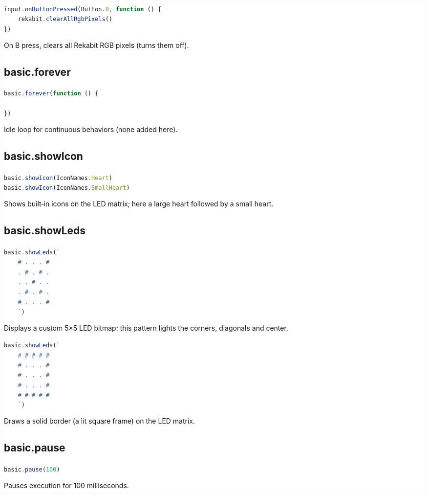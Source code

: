 ```typescript
input.onButtonPressed(Button.B, function () {
    rekabit.clearAllRgbPixels()
})
```
On B press, clears all Rekabit RGB pixels (turns them off).

## basic.forever

```typescript
basic.forever(function () {
    
})
```
Idle loop for continuous behaviors (none added here).

## basic.showIcon

```typescript
basic.showIcon(IconNames.Heart)
basic.showIcon(IconNames.SmallHeart)
```
Shows built‑in icons on the LED matrix; here a large heart followed by a small heart.

## basic.showLeds

```typescript
basic.showLeds(`
    # . . . #
    . # . # .
    . . # . .
    . # . # .
    # . . . #
    `)
```
Displays a custom 5×5 LED bitmap; this pattern lights the corners, diagonals and center.

```typescript
basic.showLeds(`
    # # # # #
    # . . . #
    # . . . #
    # . . . #
    # # # # #
    `)
```
Draws a solid border (a lit square frame) on the LED matrix.

## basic.pause

```typescript
basic.pause(100)
```
Pauses execution for 100 milliseconds.
